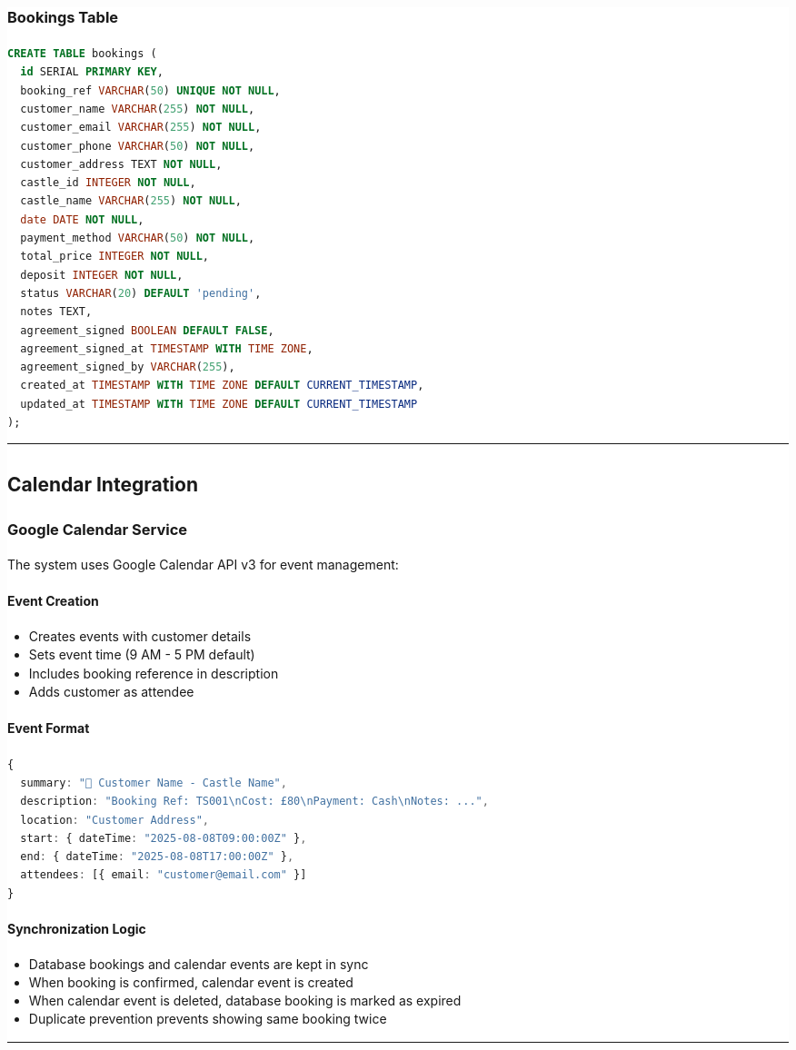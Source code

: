 
### Bookings Table
```sql
CREATE TABLE bookings (
  id SERIAL PRIMARY KEY,
  booking_ref VARCHAR(50) UNIQUE NOT NULL,
  customer_name VARCHAR(255) NOT NULL,
  customer_email VARCHAR(255) NOT NULL,
  customer_phone VARCHAR(50) NOT NULL,
  customer_address TEXT NOT NULL,
  castle_id INTEGER NOT NULL,
  castle_name VARCHAR(255) NOT NULL,
  date DATE NOT NULL,
  payment_method VARCHAR(50) NOT NULL,
  total_price INTEGER NOT NULL,
  deposit INTEGER NOT NULL,
  status VARCHAR(20) DEFAULT 'pending',
  notes TEXT,
  agreement_signed BOOLEAN DEFAULT FALSE,
  agreement_signed_at TIMESTAMP WITH TIME ZONE,
  agreement_signed_by VARCHAR(255),
  created_at TIMESTAMP WITH TIME ZONE DEFAULT CURRENT_TIMESTAMP,
  updated_at TIMESTAMP WITH TIME ZONE DEFAULT CURRENT_TIMESTAMP
);
```

---

## Calendar Integration

### Google Calendar Service
The system uses Google Calendar API v3 for event management:

#### Event Creation
- Creates events with customer details
- Sets event time (9 AM - 5 PM default)
- Includes booking reference in description
- Adds customer as attendee

#### Event Format
```typescript
{
  summary: "🏰 Customer Name - Castle Name",
  description: "Booking Ref: TS001\nCost: £80\nPayment: Cash\nNotes: ...",
  location: "Customer Address",
  start: { dateTime: "2025-08-08T09:00:00Z" },
  end: { dateTime: "2025-08-08T17:00:00Z" },
  attendees: [{ email: "customer@email.com" }]
}
```

#### Synchronization Logic
- Database bookings and calendar events are kept in sync
- When booking is confirmed, calendar event is created
- When calendar event is deleted, database booking is marked as expired
- Duplicate prevention prevents showing same booking twice

---